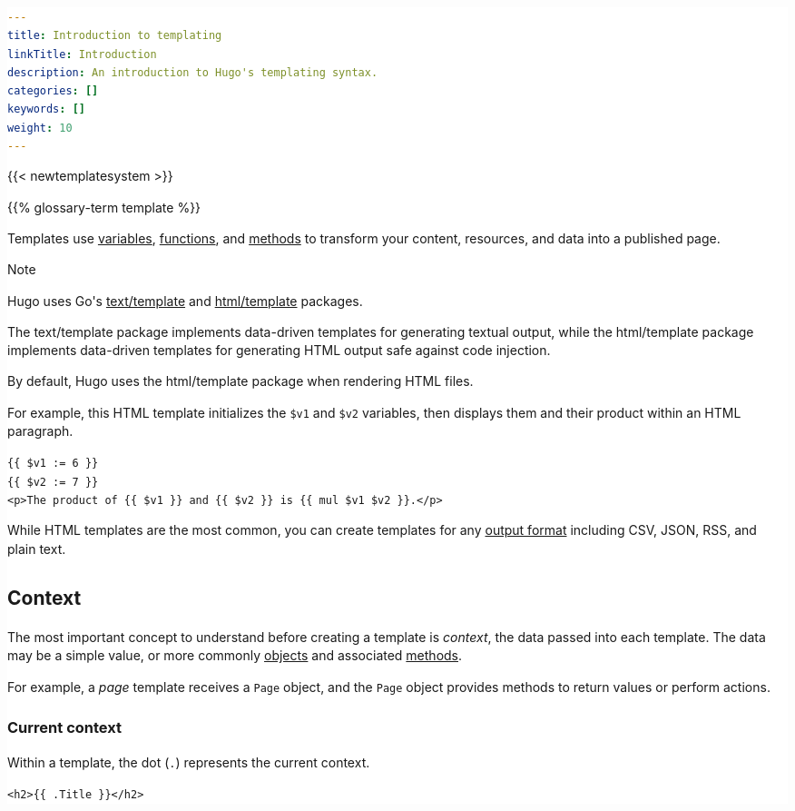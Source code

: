 ```yaml
---
title: Introduction to templating
linkTitle: Introduction
description: An introduction to Hugo's templating syntax.
categories: []
keywords: []
weight: 10
---
```


{{< newtemplatesystem >}}

{{% glossary-term template %}}

Templates use [variables], [functions], and [methods] to transform your content, resources, and data into a published page.

> [!note]
> Hugo uses Go's [text/template] and [html/template] packages.
>
> The text/template package implements data-driven templates for generating textual output, while the html/template package implements data-driven templates for generating HTML output safe against code injection.
>
> By default, Hugo uses the html/template package when rendering HTML files.

For example, this HTML template initializes the `$v1` and `$v2` variables, then displays them and their product within an HTML paragraph.

```go-html-template
{{ $v1 := 6 }}
{{ $v2 := 7 }}
<p>The product of {{ $v1 }} and {{ $v2 }} is {{ mul $v1 $v2 }}.</p>
```

While HTML templates are the most common, you can create templates for any [output format](g) including CSV, JSON, RSS, and plain text.

## Context

The most important concept to understand before creating a template is _context_, the data passed into each template. The data may be a simple value, or more commonly [objects](g) and associated [methods](g).

For example, a _page_ template receives a `Page` object, and the `Page` object provides methods to return values or perform actions.

### Current context

Within a template, the dot (`.`) represents the current context.

```go-html-template {file="layouts/page.html"}
<h2>{{ .Title }}</h2>
```


[`and`]: /functions/go-template/and
[`else`]: /functions/go-template/else/
[`end`]: /functions/go-template/end/
[`if`]: /functions/go-template/if/
[`index`]: /functions/collections/indexfunction/
[`or`]: /functions/go-template/or
[`Page`]: /methods/page/
[`partial`]: /functions/partials/include/
[`partialCached`]: /functions/partials/includecached/
[`range`]: /functions/go-template/range/
[`safeHTML`]: /functions/safe/html
[`Site`]: /methods/site/
[`template`]: /functions/go-template/template/
[`Title`]: /methods/page/title
[`with`]: /functions/go-template/with/
[embedded templates]: /templates/embedded/
[front matter fields]: /content-management/front-matter/#fields
[front matter]: /content-management/front-matter/
[functions]: /functions/
[go-templates]: /functions/go-template/
[html/template]: https://pkg.go.dev/html/template
[methods]: /methods/
[partial templates]: /templates/types/#partial
[templates]: /templates/
[text/template]: https://pkg.go.dev/text/template
[variables]: #variables